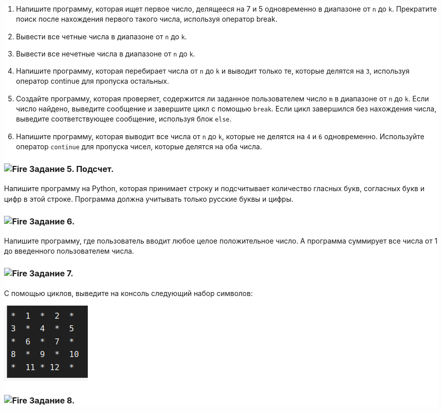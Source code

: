 1. Напишите программу, которая ищет первое число, делящееся на 7 и 5 одновременно в диапазоне от `n` до `k`. Прекратите поиск после нахождения первого такого числа, используя оператор break.

2. Вывести все четные числа в диапазоне от `n` до `k`.
   
3. Вывести все нечетные числа в диапазоне от `n` до `k`.

4. Напишите программу, которая перебирает числа от `n` до `k` и выводит только те, которые делятся на `3`, используя оператор continue для пропуска остальных.

5. Создайте программу, которая проверяет, содержится ли заданное пользователем число `m` в диапазоне от `n` до `k`. Если число найдено, выведите сообщение и завершите цикл с помощью `break`. Если цикл завершился без нахождения числа, выведите соответствующее сообщение, используя блок `else`.

6. Напишите программу, которая выводит все числа от `n` до `k`, которые не делятся на `4` и `6` одновременно. Используйте оператор `continue` для пропуска чисел, которые делятся на оба числа.



### <img src="https://raw.githubusercontent.com/Tarikul-Islam-Anik/Animated-Fluent-Emojis/master/Emojis/Travel%20and%20places/Fire.png" alt="Fire" width="25" height="25" /> Задание 5. Подсчет.

Напишите программу на Python, которая принимает строку и подсчитывает количество гласных букв, согласных букв и цифр в этой строке. Программа должна учитывать только русские буквы и цифры.

### <img src="https://raw.githubusercontent.com/Tarikul-Islam-Anik/Animated-Fluent-Emojis/master/Emojis/Travel%20and%20places/Fire.png" alt="Fire" width="25" height="25" /> Задание 6.

Напишите программу, где пользователь вводит любое целое положительное число. А программа суммирует все числа от 1 до введенного пользователем числа.

### <img src="https://raw.githubusercontent.com/Tarikul-Islam-Anik/Animated-Fluent-Emojis/master/Emojis/Travel%20and%20places/Fire.png" alt="Fire" width="25" height="25" /> Задание 7.

С помощью циклов, выведите на консоль следующий набор символов:

![Таблица](./imgs_5/image.png)


### <img src="https://raw.githubusercontent.com/Tarikul-Islam-Anik/Animated-Fluent-Emojis/master/Emojis/Travel%20and%20places/Fire.png" alt="Fire" width="25" height="25" /> Задание 8.
